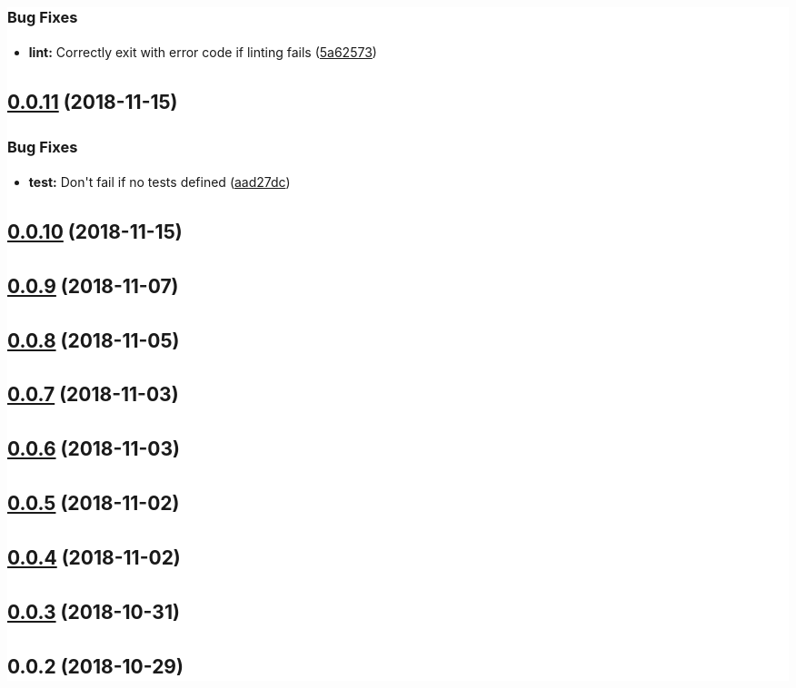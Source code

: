 ### Bug Fixes

* **lint:** Correctly exit with error code if linting fails ([5a62573](https://github.com/pixelastic/aberlaas/commit/5a625734ca37ed42dfe74c7dab68eb4f4ce016d4))



## [0.0.11](https://github.com/pixelastic/aberlaas/compare/0.0.10...0.0.11) (2018-11-15)


### Bug Fixes

* **test:** Don't fail if no tests defined ([aad27dc](https://github.com/pixelastic/aberlaas/commit/aad27dc09fb55fd6e953c8bbde1bd77ed95401c8))



## [0.0.10](https://github.com/pixelastic/aberlaas/compare/0.0.9...0.0.10) (2018-11-15)



## [0.0.9](https://github.com/pixelastic/aberlaas/compare/0.0.8...0.0.9) (2018-11-07)



## [0.0.8](https://github.com/pixelastic/aberlaas/compare/0.0.7...0.0.8) (2018-11-05)



## [0.0.7](https://github.com/pixelastic/aberlaas/compare/0.0.6...0.0.7) (2018-11-03)



## [0.0.6](https://github.com/pixelastic/aberlaas/compare/0.0.5...0.0.6) (2018-11-03)



## [0.0.5](https://github.com/pixelastic/aberlaas/compare/0.0.4...0.0.5) (2018-11-02)



## [0.0.4](https://github.com/pixelastic/aberlaas/compare/0.0.3...0.0.4) (2018-11-02)



## [0.0.3](https://github.com/pixelastic/aberlaas/compare/0.0.2...0.0.3) (2018-10-31)



## 0.0.2 (2018-10-29)

